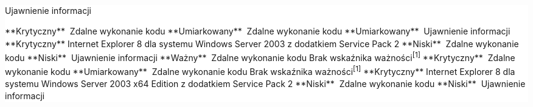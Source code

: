 Ujawnienie informacji
</td>
<td style="border:1px solid black;">
**Krytyczny**   
Zdalne wykonanie kodu
</td>
<td style="border:1px solid black;">
**Umiarkowany**   
Zdalne wykonanie kodu
</td>
<td style="border:1px solid black;">
**Umiarkowany**   
Ujawnienie informacji
</td>
<td style="border:1px solid black;">
**Krytyczny**
</td>
</tr>
<tr class="alternateRow">
<td style="border:1px solid black;">
Internet Explorer 8 dla systemu Windows Server 2003 z dodatkiem Service Pack 2
</td>
<td style="border:1px solid black;">
**Niski**   
Zdalne wykonanie kodu
</td>
<td style="border:1px solid black;">
**Niski**   
Ujawnienie informacji
</td>
<td style="border:1px solid black;">
**Ważny**   
Zdalne wykonanie kodu
</td>
<td style="border:1px solid black;">
Brak wskaźnika ważności<sup>[1]</sup>
</td>
<td style="border:1px solid black;">
**Krytyczny**   
Zdalne wykonanie kodu
</td>
<td style="border:1px solid black;">
**Umiarkowany**   
Zdalne wykonanie kodu
</td>
<td style="border:1px solid black;">
Brak wskaźnika ważności<sup>[1]</sup>
</td>
<td style="border:1px solid black;">
**Krytyczny**
</td>
</tr>
<tr>
<td style="border:1px solid black;">
Internet Explorer 8 dla systemu Windows Server 2003 x64 Edition z dodatkiem Service Pack 2
</td>
<td style="border:1px solid black;">
**Niski**   
Zdalne wykonanie kodu
</td>
<td style="border:1px solid black;">
**Niski**   
Ujawnienie informacji
</td>